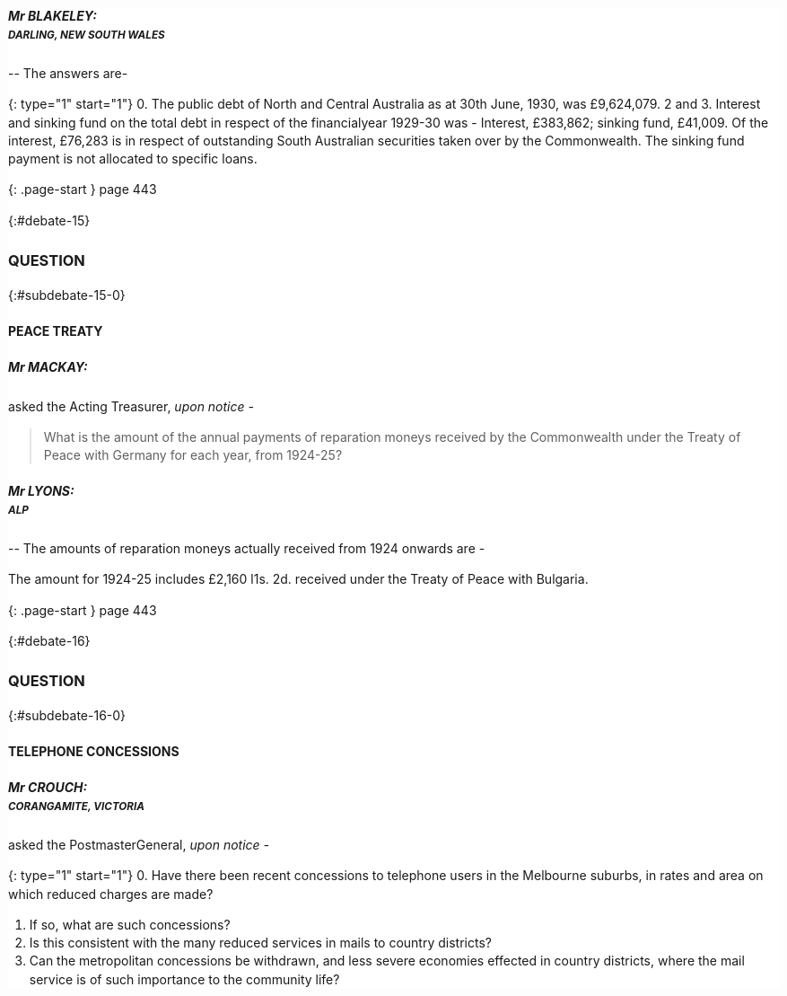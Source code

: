 ##### Mr BLAKELEY:<br><small class="text-muted">DARLING, NEW SOUTH WALES</small>

-- The answers are- 

{: type="1" start="1"}
0. The public debt of North and Central Australia as at 30th June, 1930, was £9,624,079. 2 and 3. Interest and sinking fund on the total debt in respect of the financialyear 1929-30 was - Interest, £383,862; sinking fund, £41,009. Of the interest, £76,283 is in respect of outstanding South Australian securities taken over by the Commonwealth. The sinking fund payment is not allocated to specific loans. 

{: .page-start }
page 443

{:#debate-15}
### QUESTION

{:#subdebate-15-0}
#### PEACE TREATY

##### Mr MACKAY:

asked the Acting Treasurer,  *upon notice -* 

  >What is the amount of the annual payments of reparation moneys received by the Commonwealth under the Treaty of Peace with Germany for each year, from 1924-25? 

##### Mr LYONS:<br><small class="text-muted">ALP</small>

-- The amounts of reparation moneys actually received from 1924 onwards are - 


<graphic href="127331193011190_4_0.jpg"></graphic>


The amount for 1924-25 includes £2,160 l1s. 2d. received under the Treaty of Peace with Bulgaria. 

{: .page-start }
page 443

{:#debate-16}
### QUESTION

{:#subdebate-16-0}
#### TELEPHONE CONCESSIONS

##### Mr CROUCH:<br><small class="text-muted">CORANGAMITE, VICTORIA</small>

asked the PostmasterGeneral,  *upon notice -* 

{: type="1" start="1"}
0. Have there been recent concessions to telephone users in the Melbourne suburbs, in rates and area on which reduced charges are made? 
1. If so, what are such concessions? 
2. Is this consistent with the many reduced services in mails to country districts? 
3. Can the metropolitan concessions be withdrawn, and less severe economies effected in country districts, where the mail service is of such importance to the community life? 
